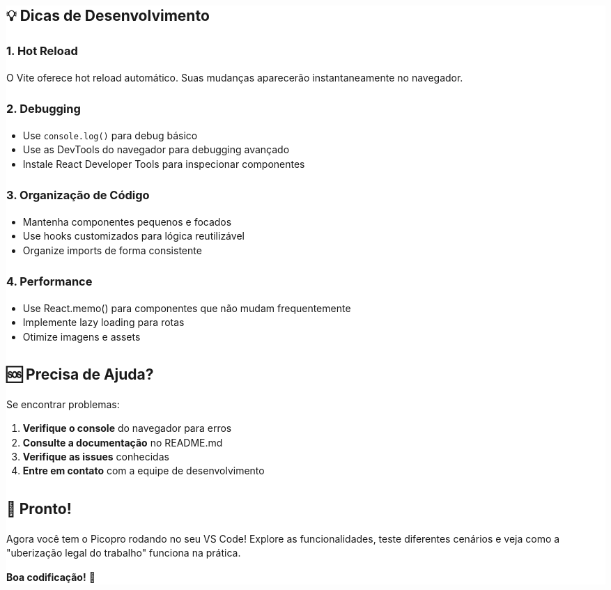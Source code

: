 ## 💡 Dicas de Desenvolvimento

### 1. Hot Reload
O Vite oferece hot reload automático. Suas mudanças aparecerão instantaneamente no navegador.

### 2. Debugging
- Use `console.log()` para debug básico
- Use as DevTools do navegador para debugging avançado
- Instale React Developer Tools para inspecionar componentes

### 3. Organização de Código
- Mantenha componentes pequenos e focados
- Use hooks customizados para lógica reutilizável
- Organize imports de forma consistente

### 4. Performance
- Use React.memo() para componentes que não mudam frequentemente
- Implemente lazy loading para rotas
- Otimize imagens e assets

## 🆘 Precisa de Ajuda?

Se encontrar problemas:

1. **Verifique o console** do navegador para erros
2. **Consulte a documentação** no README.md
3. **Verifique as issues** conhecidas
4. **Entre em contato** com a equipe de desenvolvimento

## 🎉 Pronto!

Agora você tem o Picopro rodando no seu VS Code! Explore as funcionalidades, teste diferentes cenários e veja como a "uberização legal do trabalho" funciona na prática.

**Boa codificação!** 🚀
